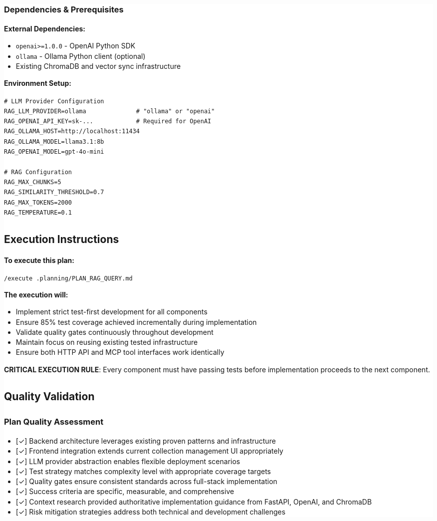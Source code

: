 ### Dependencies & Prerequisites
**External Dependencies:**
- `openai>=1.0.0` - OpenAI Python SDK
- `ollama` - Ollama Python client (optional)
- Existing ChromaDB and vector sync infrastructure

**Environment Setup:**
```env
# LLM Provider Configuration
RAG_LLM_PROVIDER=ollama              # "ollama" or "openai"
RAG_OPENAI_API_KEY=sk-...            # Required for OpenAI
RAG_OLLAMA_HOST=http://localhost:11434
RAG_OLLAMA_MODEL=llama3.1:8b
RAG_OPENAI_MODEL=gpt-4o-mini

# RAG Configuration  
RAG_MAX_CHUNKS=5
RAG_SIMILARITY_THRESHOLD=0.7
RAG_MAX_TOKENS=2000
RAG_TEMPERATURE=0.1
```

## Execution Instructions

**To execute this plan:**
```bash
/execute .planning/PLAN_RAG_QUERY.md
```

**The execution will:**
- Implement strict test-first development for all components
- Ensure 85% test coverage achieved incrementally during implementation
- Validate quality gates continuously throughout development
- Maintain focus on reusing existing tested infrastructure
- Ensure both HTTP API and MCP tool interfaces work identically

**CRITICAL EXECUTION RULE**: Every component must have passing tests before implementation proceeds to the next component.

## Quality Validation

### Plan Quality Assessment
- [✓] Backend architecture leverages existing proven patterns and infrastructure
- [✓] Frontend integration extends current collection management UI appropriately  
- [✓] LLM provider abstraction enables flexible deployment scenarios
- [✓] Test strategy matches complexity level with appropriate coverage targets
- [✓] Quality gates ensure consistent standards across full-stack implementation
- [✓] Success criteria are specific, measurable, and comprehensive
- [✓] Context research provided authoritative implementation guidance from FastAPI, OpenAI, and ChromaDB
- [✓] Risk mitigation strategies address both technical and development challenges
